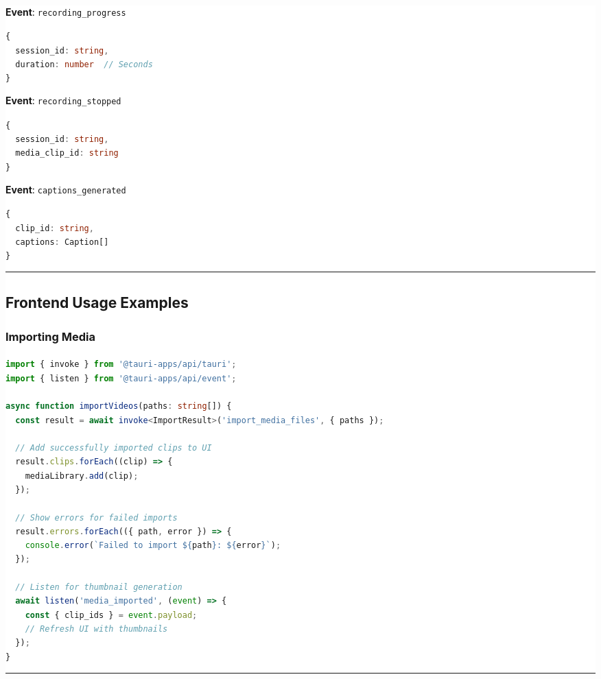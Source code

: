 **Event**: `recording_progress`

```typescript
{
  session_id: string,
  duration: number  // Seconds
}
```

**Event**: `recording_stopped`

```typescript
{
  session_id: string,
  media_clip_id: string
}
```

**Event**: `captions_generated`

```typescript
{
  clip_id: string,
  captions: Caption[]
}
```

---

## Frontend Usage Examples

### Importing Media

```typescript
import { invoke } from '@tauri-apps/api/tauri';
import { listen } from '@tauri-apps/api/event';

async function importVideos(paths: string[]) {
  const result = await invoke<ImportResult>('import_media_files', { paths });

  // Add successfully imported clips to UI
  result.clips.forEach((clip) => {
    mediaLibrary.add(clip);
  });

  // Show errors for failed imports
  result.errors.forEach(({ path, error }) => {
    console.error(`Failed to import ${path}: ${error}`);
  });

  // Listen for thumbnail generation
  await listen('media_imported', (event) => {
    const { clip_ids } = event.payload;
    // Refresh UI with thumbnails
  });
}
```

---